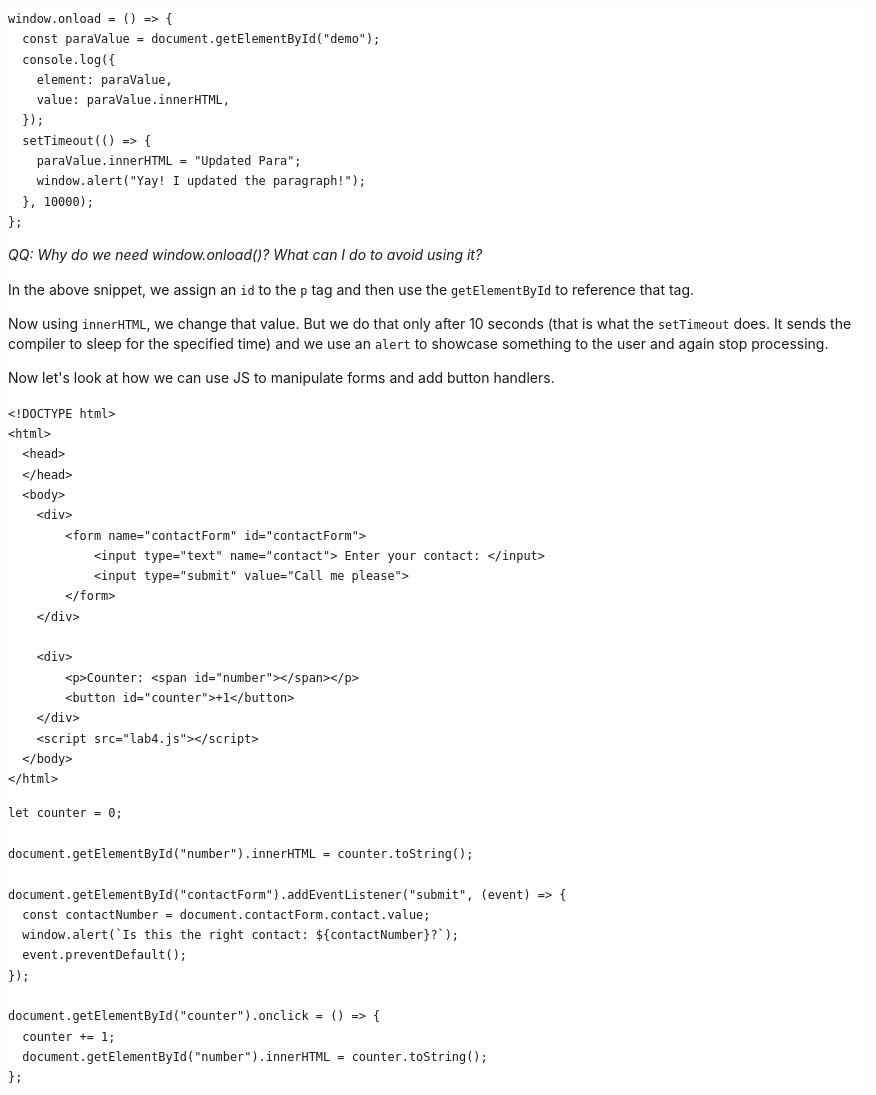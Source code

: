 ```
window.onload = () => {
  const paraValue = document.getElementById("demo");
  console.log({
    element: paraValue,
    value: paraValue.innerHTML,
  });
  setTimeout(() => {
    paraValue.innerHTML = "Updated Para";
    window.alert("Yay! I updated the paragraph!");
  }, 10000);
};

```
<i>QQ: Why do we need window.onload()? What can I do to avoid using it?</i>

In the above snippet, we assign an `id` to the `p` tag and then use the `getElementById` to reference that tag.

Now using `innerHTML`, we change that value. But we do that only after 10 seconds (that is what the `setTimeout` does. It sends the compiler to sleep for the specified time) and we use an `alert` to showcase something to the user and again stop processing.

Now let's look at how we can use JS to manipulate forms and add button handlers.

```
<!DOCTYPE html>
<html>
  <head>
  </head>
  <body>
    <div>
        <form name="contactForm" id="contactForm">
            <input type="text" name="contact"> Enter your contact: </input>
            <input type="submit" value="Call me please">
        </form>
    </div>

    <div>
        <p>Counter: <span id="number"></span></p>
        <button id="counter">+1</button>
    </div>
    <script src="lab4.js"></script>
  </body>
</html>
```

```
let counter = 0;

document.getElementById("number").innerHTML = counter.toString();

document.getElementById("contactForm").addEventListener("submit", (event) => {
  const contactNumber = document.contactForm.contact.value;
  window.alert(`Is this the right contact: ${contactNumber}?`);
  event.preventDefault();
});

document.getElementById("counter").onclick = () => {
  counter += 1;
  document.getElementById("number").innerHTML = counter.toString();
};
```
